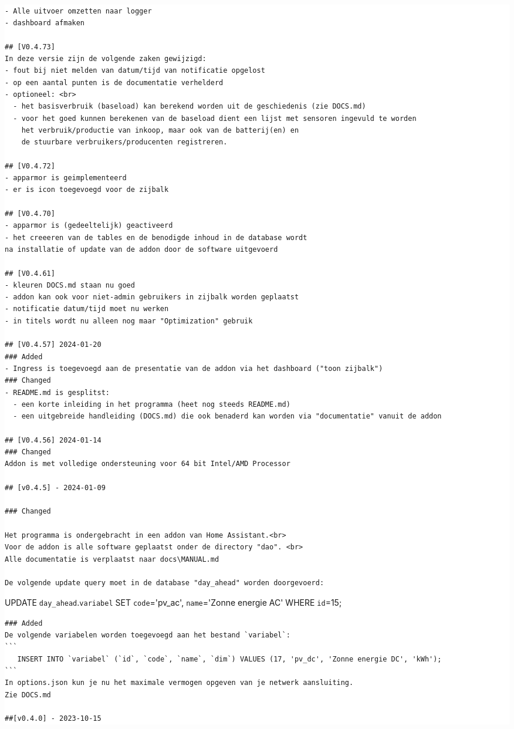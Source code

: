 ```
- Alle uitvoer omzetten naar logger 
- dashboard afmaken

## [V0.4.73]
In deze versie zijn de volgende zaken gewijzigd:
- fout bij niet melden van datum/tijd van notificatie opgelost
- op een aantal punten is de documentatie verhelderd
- optioneel: <br>
  - het basisverbruik (baseload) kan berekend worden uit de geschiedenis (zie DOCS.md)
  - voor het goed kunnen berekenen van de baseload dient een lijst met sensoren ingevuld te worden 
    het verbruik/productie van inkoop, maar ook van de batterij(en) en 
    de stuurbare verbruikers/producenten registreren.

## [V0.4.72]
- apparmor is geimplementeerd
- er is icon toegevoegd voor de zijbalk 

## [V0.4.70]
- apparmor is (gedeeltelijk) geactiveerd
- het creeeren van de tables en de benodigde inhoud in de database wordt 
na installatie of update van de addon door de software uitgevoerd

## [V0.4.61]
- kleuren DOCS.md staan nu goed
- addon kan ook voor niet-admin gebruikers in zijbalk worden geplaatst
- notificatie datum/tijd moet nu werken
- in titels wordt nu alleen nog maar "Optimization" gebruik

## [V0.4.57] 2024-01-20
### Added
- Ingress is toegevoegd aan de presentatie van de addon via het dashboard ("toon zijbalk")
### Changed
- README.md is gesplitst:
  - een korte inleiding in het programma (heet nog steeds README.md)
  - een uitgebreide handleiding (DOCS.md) die ook benaderd kan worden via "documentatie" vanuit de addon

## [V0.4.56] 2024-01-14
### Changed
Addon is met volledige ondersteuning voor 64 bit Intel/AMD Processor

## [v0.4.5] - 2024-01-09

### Changed

Het programma is ondergebracht in een addon van Home Assistant.<br>
Voor de addon is alle software geplaatst onder de directory "dao". <br>
Alle documentatie is verplaatst naar docs\MANUAL.md

De volgende update query moet in de database "day_ahead" worden doorgevoerd:
````
UPDATE `day_ahead`.`variabel` SET `code`='pv_ac', `name`='Zonne energie AC' WHERE  `id`=15;
````
### Added
De volgende variabelen worden toegevoegd aan het bestand `variabel`:
```
   INSERT INTO `variabel` (`id`, `code`, `name`, `dim`) VALUES (17, 'pv_dc', 'Zonne energie DC', 'kWh');
```
In options.json kun je nu het maximale vermogen opgeven van je netwerk aansluiting.
Zie DOCS.md

##[v0.4.0] - 2023-10-15

````